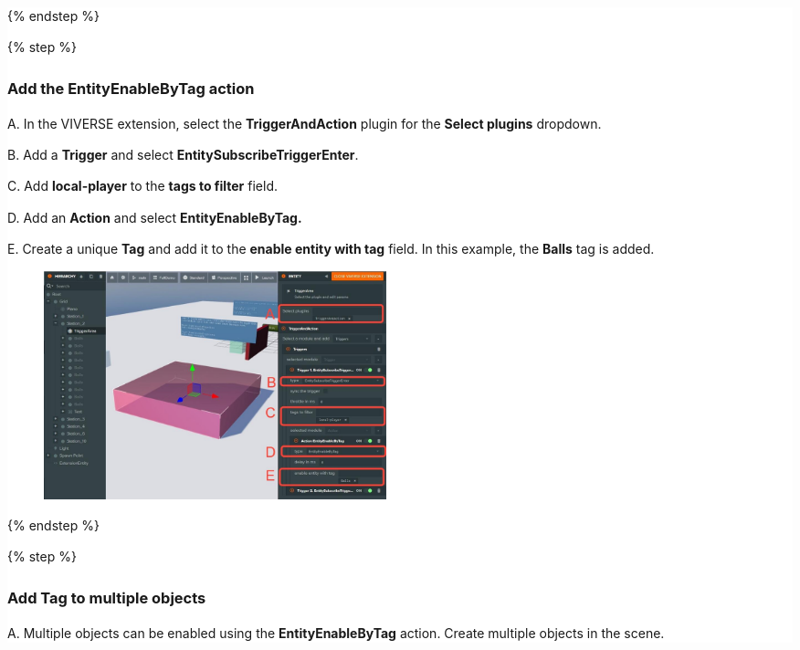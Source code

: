 {% endstep %}

{% step %}
### Add the **EntityEnableByTag** action

A. In the VIVERSE extension, select the **TriggerAndAction** plugin for the **Select plugins** dropdown.

B. Add a **Trigger** and select **EntitySubscribeTriggerEnter**.

C. Add **local-player** to the **tags to filter** field.

D. Add an **Action** and select **EntityEnableByTag.**

E. Create a unique **Tag** and add it to the **enable entity with tag** field. In this example, the **Balls** tag is added.

<figure><img src="../../../.gitbook/assets/image (415).png" alt="" width="375"><figcaption></figcaption></figure>
{% endstep %}

{% step %}
### Add Tag to multiple objects

A. Multiple objects can be enabled using the **EntityEnableByTag** action. Create multiple objects in the scene.
